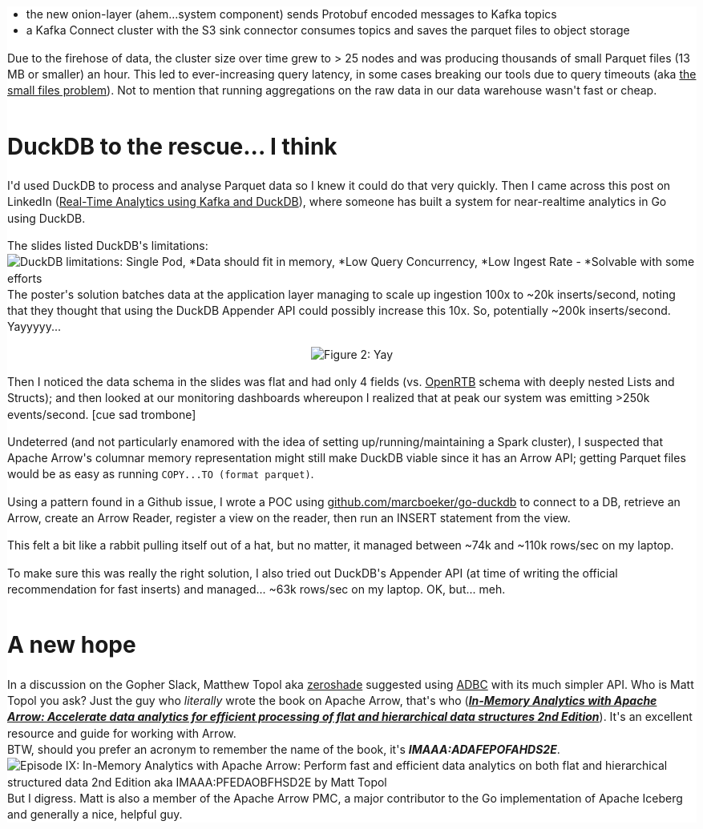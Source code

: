 * the new onion-layer (ahem...system component) sends Protobuf encoded messages to Kafka topics  
* a Kafka Connect cluster with the S3 sink connector consumes topics and saves the parquet files to object storage

Due to the firehose of data, the cluster size over time grew to \> 25 nodes and was producing thousands of small Parquet files (13 MB or smaller) an hour. This led to ever-increasing query latency, in some cases breaking our tools due to query timeouts (aka [the small files problem](https://www.dremio.com/blog/compaction-in-apache-iceberg-fine-tuning-your-iceberg-tables-data-files/#h-the-small-files-problem)). Not to mention that running aggregations on the raw data in our data warehouse wasn't fast or cheap.

# DuckDB to the rescue... I think

I'd used DuckDB to process and analyse Parquet data so I knew it could do that very quickly. Then I came across this post on LinkedIn ([Real-Time Analytics using Kafka and DuckDB](https://www.linkedin.com/posts/shubham-dhal-349626ba_real-time-analytics-with-kafka-and-duckdb-activity-7258424841538555904-xfU6)), where someone has built a system for near-realtime analytics in Go using DuckDB.

The slides listed DuckDB's limitations:  
<img src="{{ site.baseurl }}/img/adbc-duckdb/duckdb.png" width="100%" class="img-responsive" alt="DuckDB limitations: Single Pod, *Data should fit in memory, *Low Query Concurrency, *Low Ingest Rate - *Solvable with some efforts" aria-hidden="true"> 
The poster's solution batches data at the application layer managing to scale up ingestion 100x to \~20k inserts/second, noting that they thought that using the DuckDB Appender API could possibly increase this 10x. So, potentially \~200k inserts/second. Yayyyyy...  

<figure style="text-align: center;">
  <img src="{{ site.baseurl }}/img/adbc-duckdb/Yay.gif" width="40%" class="img-responsive" alt="Figure 2: Yay">
</figure> 

Then I noticed the data schema in the slides was flat and had only 4 fields (vs. [OpenRTB](https://github.com/InteractiveAdvertisingBureau/openrtb2.x/blob/main/2.6.md#31---object-model-) schema with deeply nested Lists and Structs); and then looked at our monitoring dashboards whereupon I realized that at peak our system was emitting \>250k events/second. \[cue sad trombone\]

Undeterred (and not particularly enamored with the idea of setting up/running/maintaining a Spark cluster), I suspected that Apache Arrow's columnar memory representation might still make DuckDB viable since it has an Arrow API; getting Parquet files would be as easy as running `COPY...TO (format parquet)`.

Using a pattern found in a Github issue, I wrote a POC using [github.com/marcboeker/go-duckdb](http://github.com/marcboeker/go-duckdb) to connect to a DB, retrieve an Arrow, create an Arrow Reader, register a view on the reader, then run an INSERT statement from the view. 

This felt a bit like a rabbit pulling itself out of a hat, but no matter, it managed between \~74k and \~110k rows/sec on my laptop.

To make sure this was really the right solution, I also tried out DuckDB's Appender API (at time of writing the official recommendation for fast inserts) and managed... \~63k rows/sec on my laptop. OK, but... meh.

# A new hope

In a discussion on the Gopher Slack, Matthew Topol aka [zeroshade](https://github.com/zeroshade) suggested using [ADBC](http://arrow.apache.org/adbc) with its much simpler API. Who is Matt Topol you ask? Just the guy who *literally* wrote the book on Apache Arrow, that's who ([***In-Memory Analytics with Apache Arrow: Accelerate data analytics for efficient processing of flat and hierarchical data structures 2nd Edition***](https://www.packtpub.com/en-us/product/in-memory-analytics-with-apache-arrow-9781835461228)). It's an excellent resource and guide for working with Arrow.   
BTW, should you prefer an acronym to remember the name of the book, it's ***IMAAA:ADAFEPOFAHDS2E***.  
<img src="{{ site.baseurl }}/img/adbc-duckdb/imaaapfedaobfhsd2e.png" width="100%" class="img-responsive" alt="Episode IX: In-Memory Analytics with Apache Arrow: Perform fast and efficient data analytics on both flat and hierarchical structured data 2nd Edition aka IMAAA:PFEDAOBFHSD2E by Matt Topol" aria-hidden="true">  
But I digress. Matt is also a member of the Apache Arrow PMC, a major contributor to the Go implementation of Apache Iceberg and generally a nice, helpful guy.
